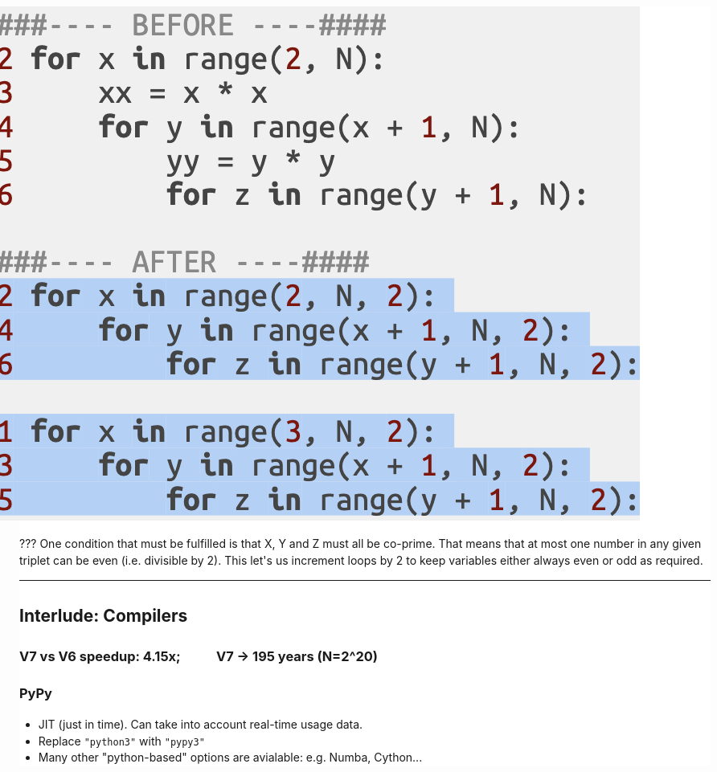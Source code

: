 <div style="margin-left:-4rem" ><img src="./images/img_v07ii.py.png" height="110%"/></div>

???
One condition that must be fulfilled is that X, Y and Z must all be co-prime. That means that at most one number in any given triplet can be even (i.e. divisible by 2). This let's us increment loops by 2 to keep variables either always even or odd as required.

---

## Interlude: Compilers
### V7 vs V6 speedup: 4.15x; &emsp; &emsp; V7 -> 195 years (N=2^20)

### PyPy
- JIT (just in time). Can take into account real-time usage data.
- Replace `"python3"` with `"pypy3"`
- Many other "python-based" options are avialable: e.g. Numba, Cython...
